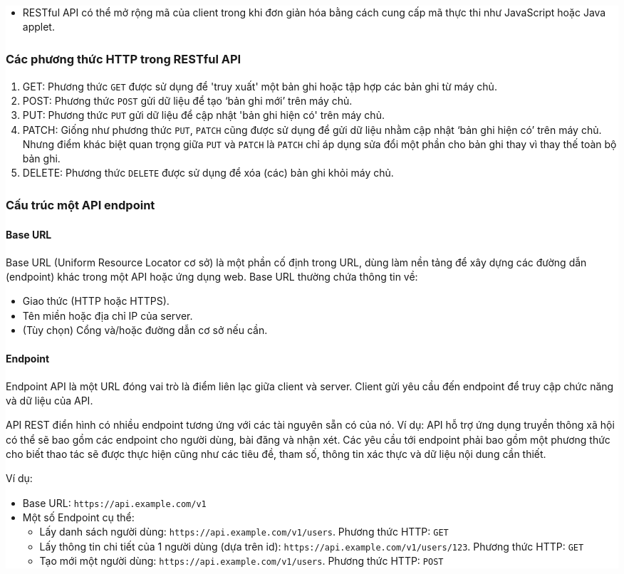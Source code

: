 - RESTful API có thể mở rộng mã của client trong khi đơn giản hóa bằng cách cung cấp mã thực thi như JavaScript hoặc Java applet.

### Các phương thức HTTP trong RESTful API
1. GET: Phương thức `GET` được sử dụng để 'truy xuất' một bản ghi hoặc tập hợp các bản ghi từ máy chủ.
2. POST: Phương thức `POST` gửi dữ liệu để tạo ‘bản ghi mới’ trên máy chủ.
3. PUT: Phương thức `PUT` gửi dữ liệu để cập nhật 'bản ghi hiện có' trên máy chủ.
4. PATCH: Giống như phương thức `PUT`, `PATCH` cũng được sử dụng để gửi dữ liệu nhằm cập nhật ‘bản ghi hiện có’ trên máy chủ. Nhưng điểm khác biệt quan trọng giữa `PUT` và `PATCH` là `PATCH` chỉ áp dụng sửa đổi một phần cho bản ghi thay vì thay thế toàn bộ bản ghi.
5. DELETE: Phương thức `DELETE` được sử dụng để xóa (các) bản ghi khỏi máy chủ.

### Cấu trúc một API endpoint
#### Base URL
Base URL (Uniform Resource Locator cơ sở) là một phần cố định trong URL, dùng làm nền tảng để xây dựng các đường dẫn (endpoint) khác trong một API hoặc ứng dụng web. Base URL thường chứa thông tin về:
- Giao thức (HTTP hoặc HTTPS).
- Tên miền hoặc địa chỉ IP của server.
- (Tùy chọn) Cổng và/hoặc đường dẫn cơ sở nếu cần.
#### Endpoint
Endpoint API là một URL đóng vai trò là điểm liên lạc giữa client và server. Client gửi yêu cầu đến endpoint để truy cập chức năng và dữ liệu của API.

API REST điển hình có nhiều endpoint tương ứng với các tài nguyên sẵn có của nó. Ví dụ: API hỗ trợ ứng dụng truyền thông xã hội có thể sẽ bao gồm các endpoint cho người dùng, bài đăng và nhận xét. Các yêu cầu tới endpoint phải bao gồm một phương thức cho biết thao tác sẽ được thực hiện cũng như các tiêu đề, tham số, thông tin xác thực và dữ liệu nội dung cần thiết.

Ví dụ: 
- Base URL: `https://api.example.com/v1`
- Một số Endpoint cụ thể:
  - Lấy danh sách người dùng: `https://api.example.com/v1/users`. Phương thức HTTP: `GET`
  - Lấy thông tin chi tiết của 1 người dùng (dựa trên id): `https://api.example.com/v1/users/123`. Phương thức HTTP: `GET`
  - Tạo mới một người dùng: `https://api.example.com/v1/users`. Phương thức HTTP: `POST`
